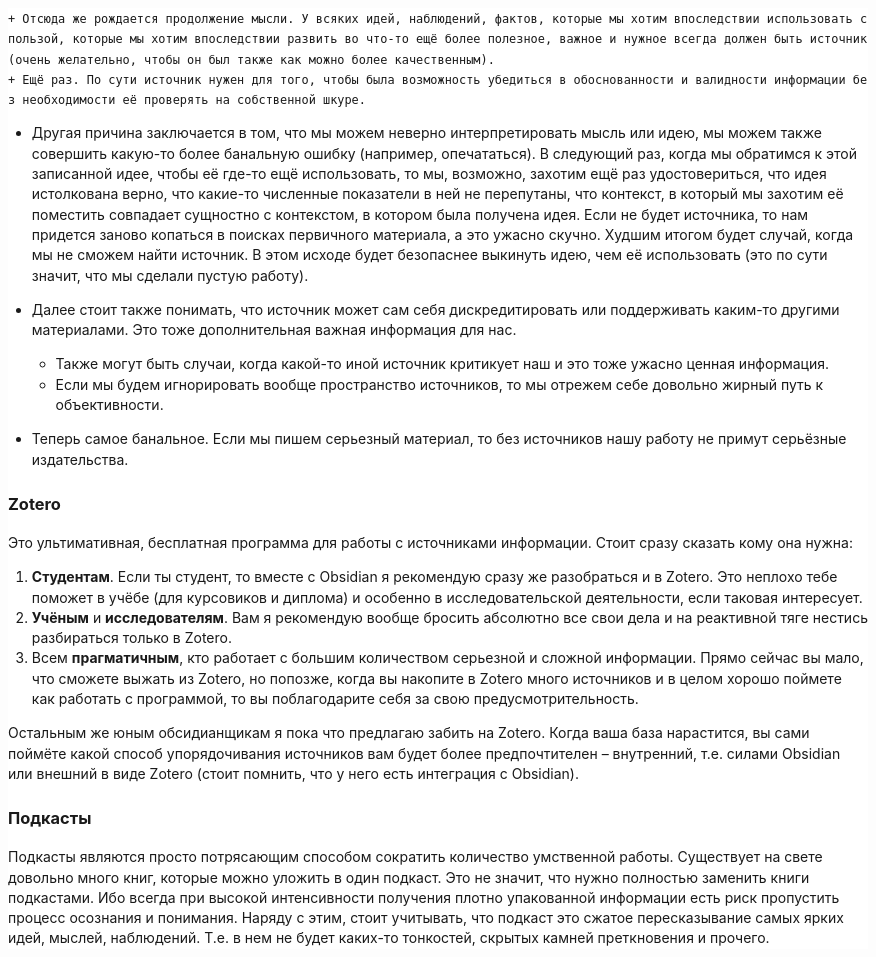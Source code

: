 

	+ Отсюда же рождается продолжение мысли. У всяких идей, наблюдений, фактов, которые мы хотим впоследствии использовать с пользой, которые мы хотим впоследствии развить во что-то ещё более полезное, важное и нужное всегда должен быть источник (очень желательно, чтобы он был также как можно более качественным).
	+ Ещё раз. По сути источник нужен для того, чтобы была возможность убедиться в обоснованности и валидности информации без необходимости её проверять на собственной шкуре.
* Другая причина заключается в том, что мы можем неверно интерпретировать мысль или идею, мы можем также совершить какую-то более банальную ошибку (например, опечататься). В следующий раз, когда мы обратимся к этой записанной идее, чтобы её где-то ещё использовать, то мы, возможно, захотим ещё раз удостовериться, что идея истолкована верно, что какие-то численные показатели в ней не перепутаны, что контекст, в который мы захотим её поместить совпадает сущностно с контекстом, в котором была получена идея. Если не будет источника, то нам придется заново копаться в поисках первичного материала, а это ужасно скучно. Худшим итогом будет случай, когда мы не сможем найти источник. В этом исходе будет безопаснее выкинуть идею, чем её использовать (это по сути значит, что мы сделали пустую работу).
* Далее стоит также понимать, что источник может сам себя дискредитировать или поддерживать каким-то другими материалами. Это тоже дополнительная важная информация для нас.  



	+ Также могут быть случаи, когда какой-то иной источник критикует наш и это тоже ужасно ценная информация.
	+ Если мы будем игнорировать вообще пространство источников, то мы отрежем себе довольно жирный путь к объективности.
* Теперь самое банальное. Если мы пишем серьезный материал, то без источников нашу работу не примут серьёзные издательства.

### Zotero

Это ультимативная, бесплатная программа для работы с источниками информации. Стоит сразу сказать кому она нужна:

1. **Студентам**. Если ты студент, то вместе с Obsidian я рекомендую сразу же разобраться и в Zotero. Это неплохо тебе поможет в учёбе (для курсовиков и диплома) и особенно в исследовательской деятельности, если таковая интересует.
2. **Учёным** и **исследователям**. Вам я рекомендую вообще бросить абсолютно все свои дела и на реактивной тяге нестись разбираться только в Zotero.
3. Всем **прагматичным**, кто работает с большим количеством серьезной и сложной информации. Прямо сейчас вы мало, что сможете выжать из Zotero, но попозже, когда вы накопите в Zotero много источников и в целом хорошо поймете как работать с программой, то вы поблагодарите себя за свою предусмотрительность.

Остальным же юным обсидианщикам я пока что предлагаю забить на Zotero. Когда ваша база нарастится, вы сами поймёте какой способ упорядочивания источников вам будет более предпочтителен – внутренний, т.е. силами Obsidian или внешний в виде Zotero (стоит помнить, что у него есть интеграция с Obsidian).

### Подкасты

Подкасты являются просто потрясающим способом сократить количество умственной работы. Существует на свете довольно много книг, которые можно уложить в один подкаст. Это не значит, что нужно полностью заменить книги подкастами. Ибо всегда при высокой интенсивности получения плотно упакованной информации есть риск пропустить процесс осознания и понимания. Наряду с этим, стоит учитывать, что подкаст это сжатое пересказывание самых ярких идей, мыслей, наблюдений. Т.е. в нем не будет каких-то тонкостей, скрытых камней преткновения и прочего.
